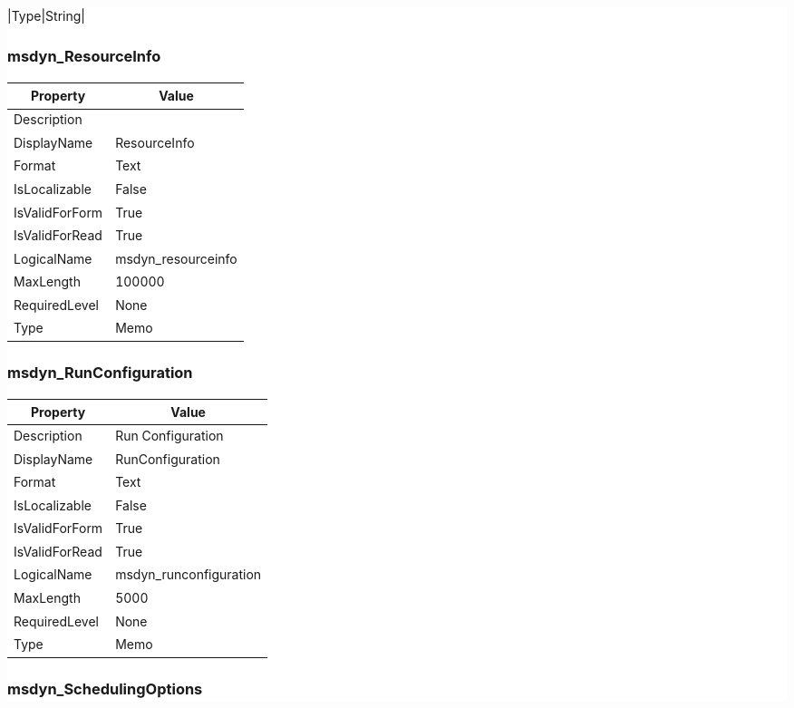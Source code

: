 |Type|String|


### <a name="BKMK_msdyn_ResourceInfo"></a> msdyn_ResourceInfo

|Property|Value|
|--------|-----|
|Description||
|DisplayName|ResourceInfo|
|Format|Text|
|IsLocalizable|False|
|IsValidForForm|True|
|IsValidForRead|True|
|LogicalName|msdyn_resourceinfo|
|MaxLength|100000|
|RequiredLevel|None|
|Type|Memo|


### <a name="BKMK_msdyn_RunConfiguration"></a> msdyn_RunConfiguration

|Property|Value|
|--------|-----|
|Description|Run Configuration|
|DisplayName|RunConfiguration|
|Format|Text|
|IsLocalizable|False|
|IsValidForForm|True|
|IsValidForRead|True|
|LogicalName|msdyn_runconfiguration|
|MaxLength|5000|
|RequiredLevel|None|
|Type|Memo|


### <a name="BKMK_msdyn_SchedulingOptions"></a> msdyn_SchedulingOptions
